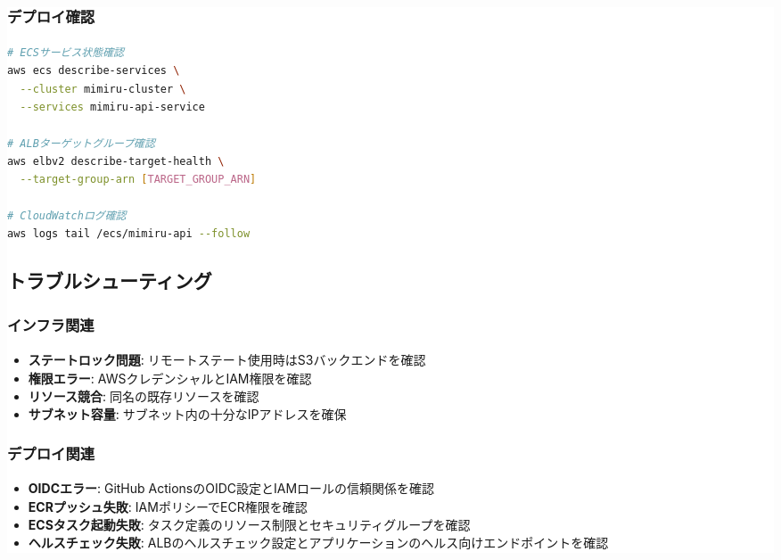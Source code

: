 ### デプロイ確認

```bash
# ECSサービス状態確認
aws ecs describe-services \
  --cluster mimiru-cluster \
  --services mimiru-api-service

# ALBターゲットグループ確認
aws elbv2 describe-target-health \
  --target-group-arn [TARGET_GROUP_ARN]

# CloudWatchログ確認
aws logs tail /ecs/mimiru-api --follow
```

## トラブルシューティング

### インフラ関連
- **ステートロック問題**: リモートステート使用時はS3バックエンドを確認
- **権限エラー**: AWSクレデンシャルとIAM権限を確認
- **リソース競合**: 同名の既存リソースを確認
- **サブネット容量**: サブネット内の十分なIPアドレスを確保

### デプロイ関連
- **OIDCエラー**: GitHub ActionsのOIDC設定とIAMロールの信頼関係を確認
- **ECRプッシュ失敗**: IAMポリシーでECR権限を確認
- **ECSタスク起動失敗**: タスク定義のリソース制限とセキュリティグループを確認
- **ヘルスチェック失敗**: ALBのヘルスチェック設定とアプリケーションのヘルス向けエンドポイントを確認